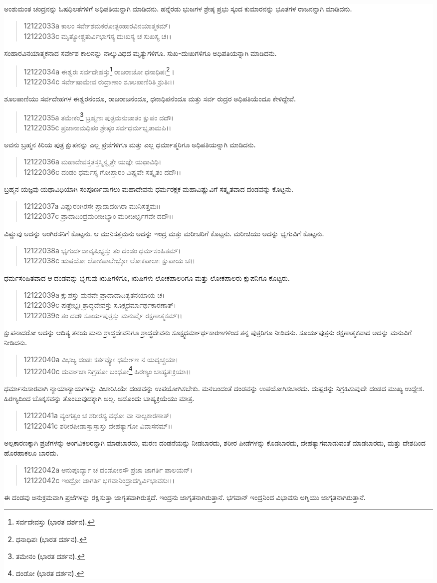 ಅಂಶುಮಂತ ಚಂದ್ರನನ್ನು ಓಷಧಿಲತೆಗಳಿಗೆ ಅಧಿಪತಿಯನ್ನಾಗಿ ಮಾಡಿದನು. ಹನ್ನೆರಡು ಭುಜಗಳ ಶ್ರೇಷ್ಠ ಪ್ರಭು ಸ್ಕಂದ ಕುಮಾರನನ್ನು ಭೂತಗಳ ರಾಜನನ್ನಾಗಿ ಮಾಡಿದನು.

> 12122033a ಕಾಲಂ ಸರ್ವೇಶಮಕರೋತ್ಸಂಹಾರವಿನಯಾತ್ಮಕಮ್।  
12122033c ಮೃತ್ಯೋಶ್ಚತುರ್ವಿಭಾಗಸ್ಯ ದುಃಖಸ್ಯ ಚ ಸುಖಸ್ಯ ಚ।।

ಸಂಹಾರವಿನಯಾತ್ಮಕನಾದ ಸರ್ವೇಶ ಕಾಲನನ್ನು ನಾಲ್ಕುವಿಧದ ಮೃತ್ಯುಗಳಿಗೂ. ಸುಖ-ದುಃಖಗಳಿಗೂ ಅಧಿಪತಿಯನ್ನಾಗಿ ಮಾಡಿದನು.

> 12122034a ಈಶ್ವರಃ ಸರ್ವದೇಹಸ್ತು[^4] ರಾಜರಾಜೋ ಧನಾಧಿಪಃ[^5]।  
12122034c ಸರ್ವೇಷಾಮೇವ ರುದ್ರಾಣಾಂ ಶೂಲಪಾಣಿರಿತಿ ಶ್ರುತಿಃ।।

ಶೂಲಪಾಣಿಯು ಸರ್ವದೇಹಗಳ ಈಶ್ವರನೆಂದೂ, ರಾಜರಾಜನೆಂದೂ, ಧನಾಧಿಪನೆಂದೂ ಮತ್ತು ಸರ್ವ ರುದ್ರರ ಅಧಿಪತಿಯೆಂದೂ ಕೇಳಿದ್ದೇವೆ.

> 12122035a ತಮೇಕಂ[^6] ಬ್ರಹ್ಮಣಃ ಪುತ್ರಮನುಜಾತಂ ಕ್ಷುಪಂ ದದೌ।  
12122035c ಪ್ರಜಾನಾಮಧಿಪಂ ಶ್ರೇಷ್ಠಂ ಸರ್ವಧರ್ಮಭೃತಾಮಪಿ।।

ಅವನು ಬ್ರಹ್ಮನ ಕಿರಿಯ ಪುತ್ರ ಕ್ಷುಪನನ್ನು ಎಲ್ಲ ಪ್ರಜೆಗಳಿಗೂ ಮತ್ತು ಎಲ್ಲ ಧರ್ಮಾತ್ಮರಿಗೂ ಅಧಿಪತಿಯನ್ನಾಗಿ ಮಾಡಿದನು.

> 12122036a ಮಹಾದೇವಸ್ತತಸ್ತಸ್ಮಿನ್ವೃತ್ತೇ ಯಜ್ಞೇ ಯಥಾವಿಧಿ।  
12122036c ದಂಡಂ ಧರ್ಮಸ್ಯ ಗೋಪ್ತಾರಂ ವಿಷ್ಣವೇ ಸತ್ಕೃತಂ ದದೌ।।

ಬ್ರಹ್ಮನ ಯಜ್ಞವು ಯಥಾವಿಧಿಯಾಗಿ ಸಂಪೂರ್ಣವಾಗಲು ಮಹಾದೇವನು ಧರ್ಮರಕ್ಷಕ ಮಹಾವಿಷ್ಣುವಿಗೆ ಸತ್ಕೃತವಾದ ದಂಡವನ್ನು ಕೊಟ್ಟನು.

> 12122037a ವಿಷ್ಣುರಂಗಿರಸೇ ಪ್ರಾದಾದಂಗಿರಾ ಮುನಿಸತ್ತಮಃ।  
12122037c ಪ್ರಾದಾದಿಂದ್ರಮರೀಚಿಭ್ಯಾಂ ಮರೀಚಿರ್ಭೃಗವೇ ದದೌ।।

ವಿಷ್ಣುವು ಅದನ್ನು ಅಂಗಿರಸನಿಗೆ ಕೊಟ್ಟನು. ಆ ಮುನಿಸತ್ತಮನು ಅದನ್ನು ಇಂದ್ರ ಮತ್ತು ಮರೀಚರಿಗೆ ಕೊಟ್ಟನು. ಮರೀಚಿಯು ಅದನ್ನು ಭೃಗುವಿಗೆ ಕೊಟ್ಟನು.

> 12122038a ಭೃಗುರ್ದದಾವೃಷಿಭ್ಯಸ್ತು ತಂ ದಂಡಂ ಧರ್ಮಸಂಹಿತಮ್।  
12122038c ಋಷಯೋ ಲೋಕಪಾಲೇಭ್ಯೋ ಲೋಕಪಾಲಾಃ ಕ್ಷುಪಾಯ ಚ।।

ಧರ್ಮಸಂಹಿತವಾದ ಆ ದಂಡವನ್ನು ಭೃಗುವು ಋಷಿಗಳಿಗೂ, ಋಷಿಗಳು ಲೋಕಪಾಲರಿಗೂ ಮತ್ತು ಲೋಕಪಾಲರು ಕ್ಷುಪನಿಗೂ ಕೊಟ್ಟರು.

> 12122039a ಕ್ಷುಪಸ್ತು ಮನವೇ ಪ್ರಾದಾದಾದಿತ್ಯತನಯಾಯ ಚ।  
12122039c ಪುತ್ರೇಭ್ಯಃ ಶ್ರಾದ್ಧದೇವಸ್ತು ಸೂಕ್ಷ್ಮಧರ್ಮಾರ್ಥಕಾರಣಾತ್।  
12122039e ತಂ ದದೌ ಸೂರ್ಯಪುತ್ರಸ್ತು ಮನುರ್ವೈ ರಕ್ಷಣಾತ್ಮಕಮ್।।

ಕ್ಷುಪನಾದರೋ ಅದನ್ನು ಆದಿತ್ಯ ತನಯ ಮನು ಶ್ರಾದ್ಧದೇವನಿಗೂ ಶ್ರಾದ್ಧದೇವನು ಸೂಕ್ಷ್ಮಧರ್ಮಾರ್ಥಕಾರಣಗಳಿಂದ ತನ್ನ ಪುತ್ರರಿಗೂ  ನೀಡಿದನು. ಸೂರ್ಯಪುತ್ರನು ರಕ್ಷಣಾತ್ಮಕವಾದ ಅದನ್ನು ಮನುವಿಗೆ ನೀಡಿದನು.

> 12122040a ವಿಭಜ್ಯ ದಂಡಃ ಕರ್ತವ್ಯೋ ಧರ್ಮೇಣ ನ ಯದೃಚ್ಚಯಾ।  
12122040c ದುರ್ವಾಚಾ ನಿಗ್ರಹೋ ಬಂಧೋ[^7] ಹಿರಣ್ಯಂ ಬಾಹ್ಯತಃಕ್ರಿಯಾ।।

ಧರ್ಮಾನುಸಾರವಾಗಿ ನ್ಯಾಯಾನ್ಯಾಯಗಳನ್ನು ವಿಚಾರಿಸಿಯೇ ದಂಡವನ್ನು ಉಪಯೋಗಿಸಬೇಕು. ಮನಬಂದಂತೆ ದಂಡವನ್ನು ಉಪಯೋಗಿಸಬಾರದು. ದುಷ್ಟರನ್ನು ನಿಗ್ರಹಿಸುವುದೇ ದಂಡದ ಮುಖ್ಯ ಉದ್ದೇಶ. ಹಿರಣ್ಯದಿಂದ ಬೊಕ್ಕಸವನ್ನು ತೊಂಬುವುದಕ್ಕಾಗಿ ಅಲ್ಲ. ಅದೊಂದು ಬಾಹ್ಯಕ್ರಿಯೆಯು ಮಾತ್ರ.

> 12122041a ವ್ಯಂಗತ್ವಂ ಚ ಶರೀರಸ್ಯ ವಧೋ ವಾ ನಾಲ್ಪಕಾರಣಾತ್।  
12122041c ಶರೀರಪೀಡಾಸ್ತಾಸ್ತಾಸ್ತು ದೇಹತ್ಯಾಗೋ ವಿವಾಸನಮ್।।

ಅಲ್ಪಕಾರಣಕ್ಕಾಗಿ ಪ್ರಜೆಗಳನ್ನು ಅಂಗವಿಕಲರನ್ನಾಗಿ ಮಾಡಬಾರದು, ಮರಣ ದಂಡನೆಯನ್ನು ನೀಡಬಾರದು, ಶರೀರ ಪೀಡೆಗಳನ್ನು ಕೊಡಬಾರದು, ದೇಹತ್ಯಾಗಮಾಡುವಂತೆ ಮಾಡಬಾರದು, ಮತ್ತು ದೇಶದಿಂದ ಹೊರಹಾಕಲೂ ಬಾರದು.

> 12122042a ಆನುಪೂರ್ವ್ಯಾ ಚ ದಂಡೋಽಸೌ ಪ್ರಜಾ ಜಾಗರ್ತಿ ಪಾಲಯನ್।  
12122042c ಇಂದ್ರೋ ಜಾಗರ್ತಿ ಭಗವಾನಿಂದ್ರಾದಗ್ನಿರ್ವಿಭಾವಸುಃ।।

ಈ ದಂಡವು ಅನುಕ್ರಮವಾಗಿ ಪ್ರಜೆಗಳನ್ನು ರಕ್ಷಿಸುತ್ತಾ ಜಾಗೃತವಾಗಿರುತ್ತದೆ. ಇಂದ್ರನು ಜಾಗೃತನಾಗಿರುತ್ತಾನೆ. ಭಗವಾನ್ ಇಂದ್ರನಿಂದ ವಿಭಾವಸು ಅಗ್ನಿಯು ಜಾಗೃತನಾಗಿರುತ್ತಾನೆ.


[^1]: ಪರಶುರಾಮ .
[^2]: ಹೃಷ್ಟರೂಪಪ್ರಚಾರತ್ವ ಎಂದರೆ ಏನು? ಯಜ್ಞವು ಪ್ರತ್ಯಕ್ಷದರ್ಶನ ಪ್ರಧಾನವಾಗಿದ್ದುದರಿಂದ ದಂಡವು ಅಂತರ್ಹಿತವಾಯಿತು. ಬ್ರಹ್ಮನು ದೃಷ್ಟರೂಪವಾದ ಯಜ್ಞದೀಕ್ಷೆಯನ್ನು ವಹಿಸಿರುವುದರಿಂದ ಯಜ್ಞವೇ ಬ್ರಹ್ಮನಿಗೆ ಪ್ರಧಾನಕಾರ್ಯವಾಗಿದ್ದುದರಿಂದ, ಪ್ರಜಾನಿಯಮರೂಪವಾದ ಅವನಲ್ಲಿದ್ದ ದಂಡಧರ್ಮವು ಲುಪ್ತವಾಯಿತು (ಭಾರತ ದರ್ಶನ).
[^3]: ಶಂಕರ (ಭಾರತ ದರ್ಶನ).
[^4]: ಸರ್ವದೇವಸ್ತು (ಭಾರತ ದರ್ಶನ).
[^5]: ಧನಾಧಿಪಃ (ಭಾರತ ದರ್ಶನ).
[^6]: ತಮೇನಂ (ಭಾರತ ದರ್ಶನ).
[^7]: ದಂಡೋ (ಭಾರತ ದರ್ಶನ).
[^8]: ಸರ್ವಂ ಸಂಕ್ಷಿಪತೇ ದಂಡಃ ಪಿತಾಮಹಸಮಪ್ರಭಃ। (ಭಾರತ ದರ್ಶನ).